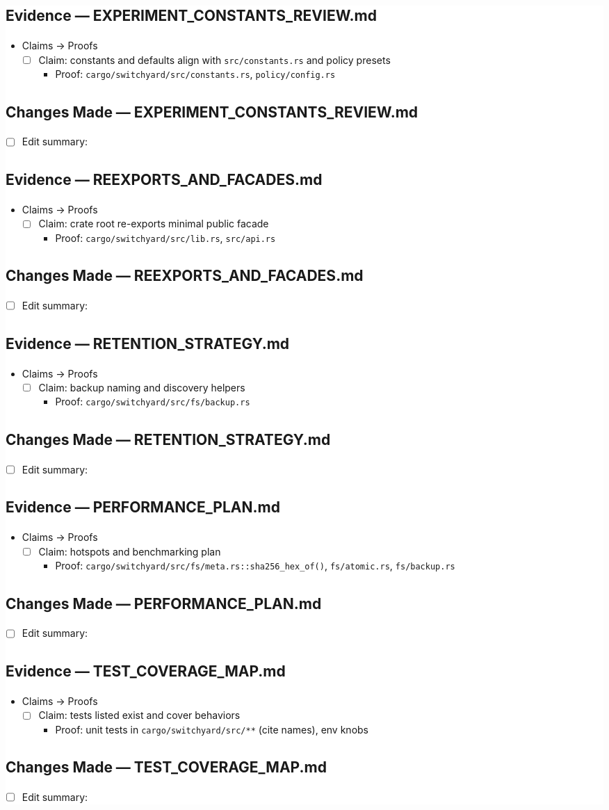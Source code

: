 ## Evidence — EXPERIMENT_CONSTANTS_REVIEW.md

- Claims → Proofs
  - [ ] Claim: constants and defaults align with `src/constants.rs` and policy presets
    - Proof: `cargo/switchyard/src/constants.rs`, `policy/config.rs`

## Changes Made — EXPERIMENT_CONSTANTS_REVIEW.md

- [ ] Edit summary: <what changed and why>

## Evidence — REEXPORTS_AND_FACADES.md

- Claims → Proofs
  - [ ] Claim: crate root re-exports minimal public facade
    - Proof: `cargo/switchyard/src/lib.rs`, `src/api.rs`

## Changes Made — REEXPORTS_AND_FACADES.md

- [ ] Edit summary: <what changed and why>

## Evidence — RETENTION_STRATEGY.md

- Claims → Proofs
  - [ ] Claim: backup naming and discovery helpers
    - Proof: `cargo/switchyard/src/fs/backup.rs`

## Changes Made — RETENTION_STRATEGY.md

- [ ] Edit summary: <what changed and why>

## Evidence — PERFORMANCE_PLAN.md

- Claims → Proofs
  - [ ] Claim: hotspots and benchmarking plan
    - Proof: `cargo/switchyard/src/fs/meta.rs::sha256_hex_of()`, `fs/atomic.rs`, `fs/backup.rs`

## Changes Made — PERFORMANCE_PLAN.md

- [ ] Edit summary: <what changed and why>

## Evidence — TEST_COVERAGE_MAP.md

- Claims → Proofs
  - [ ] Claim: tests listed exist and cover behaviors
    - Proof: unit tests in `cargo/switchyard/src/**` (cite names), env knobs

## Changes Made — TEST_COVERAGE_MAP.md

- [ ] Edit summary: <what changed and why>
